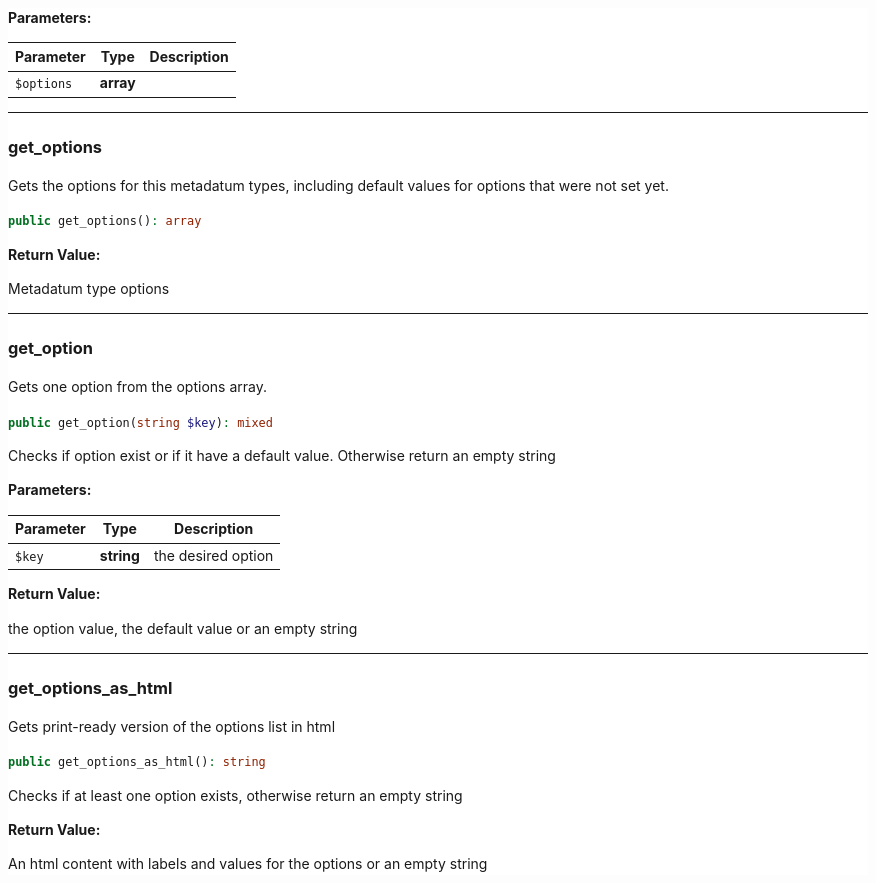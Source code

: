 **Parameters:**

| Parameter  | Type      | Description |
|------------|-----------|-------------|
| `$options` | **array** |             |

***

### get_options

Gets the options for this metadatum types, including default values for options
that were not set yet.

```php
public get_options(): array
```

**Return Value:**

Metadatum type options

***

### get_option

Gets one option from the options array.

```php
public get_option(string $key): mixed
```

Checks if option exist or if it have a default value. Otherwise return an empty string

**Parameters:**

| Parameter | Type       | Description        |
|-----------|------------|--------------------|
| `$key`    | **string** | the desired option |

**Return Value:**

the option value, the default value or an empty string

***

### get_options_as_html

Gets print-ready version of the options list in html

```php
public get_options_as_html(): string
```

Checks if at least one option exists, otherwise return an empty string

**Return Value:**

An html content with labels and values for the options or an empty string
